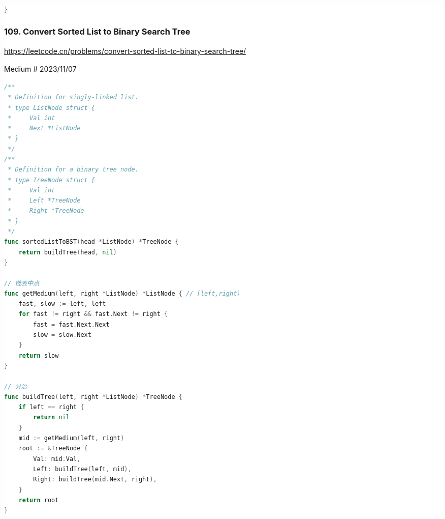 ```go
}
```

### 109. Convert Sorted List to Binary Search Tree

https://leetcode.cn/problems/convert-sorted-list-to-binary-search-tree/

Medium # 2023/11/07

```go
/**
 * Definition for singly-linked list.
 * type ListNode struct {
 *     Val int
 *     Next *ListNode
 * }
 */
/**
 * Definition for a binary tree node.
 * type TreeNode struct {
 *     Val int
 *     Left *TreeNode
 *     Right *TreeNode
 * }
 */
func sortedListToBST(head *ListNode) *TreeNode {
    return buildTree(head, nil)
}

// 链表中点
func getMedium(left, right *ListNode) *ListNode { // [left,right)
    fast, slow := left, left
    for fast != right && fast.Next != right {
        fast = fast.Next.Next
        slow = slow.Next
    }
    return slow
}

// 分治
func buildTree(left, right *ListNode) *TreeNode {
    if left == right {
        return nil
    }
    mid := getMedium(left, right)
    root := &TreeNode {
        Val: mid.Val,
        Left: buildTree(left, mid),
        Right: buildTree(mid.Next, right),
    }
    return root
}
```
